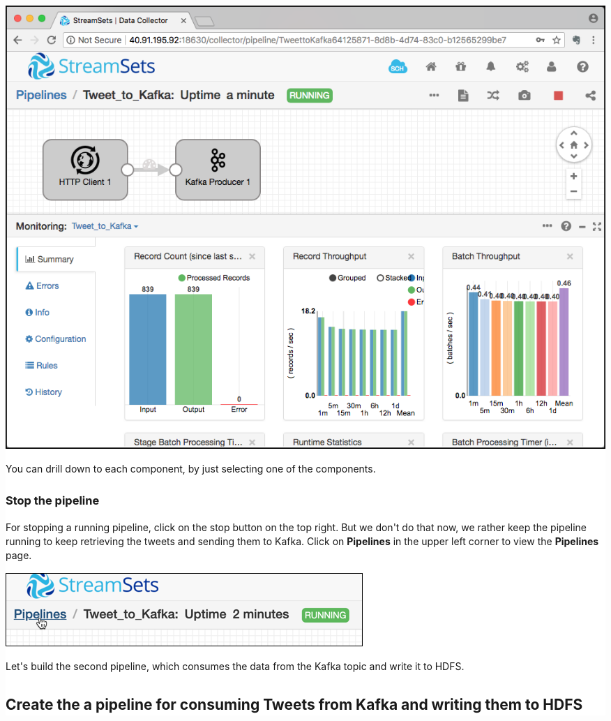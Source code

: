 ![Alt Image Text](./images/streamsets-running-pipeline.png "Schema Registry UI")

You can drill down to each component, by just selecting one of the components. 

### Stop the pipeline 

For stopping a running pipeline, click on the stop button on the top right. But we don't do that now, we rather keep the pipeline running to keep retrieving the tweets and sending them to Kafka. Click on **Pipelines** in the upper left corner to view the **Pipelines** page.

![Alt Image Text](./images/streamsets-jump-to-pipelines.png "Schema Registry UI")

Let's build the second pipeline, which consumes the data from the Kafka topic and write it to HDFS. 

## Create the a pipeline for consuming Tweets from Kafka and writing them to HDFS
